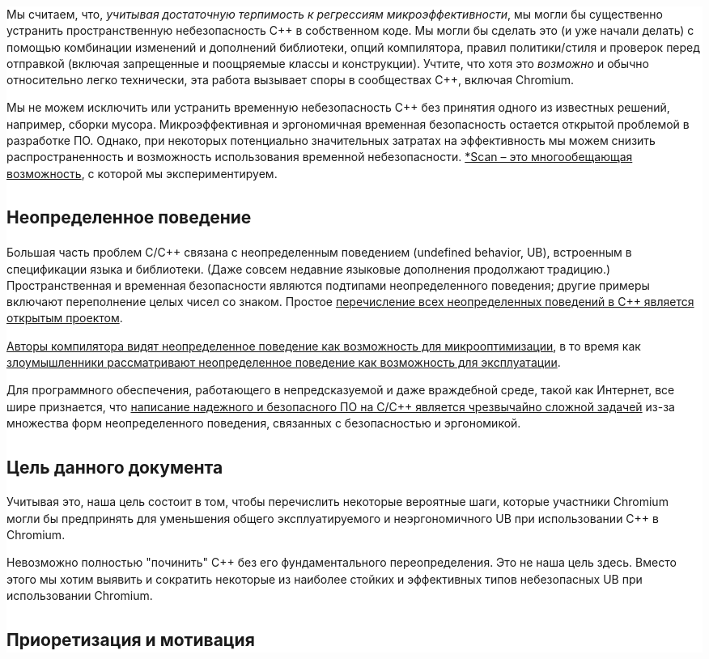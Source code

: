 Мы считаем, что, _учитывая достаточную терпимость к регрессиям микроэффективности_, мы могли бы существенно устранить пространственную небезопасность C++ в собственном коде. Мы могли бы сделать это (и уже начали делать) с помощью комбинации изменений и дополнений библиотеки, опций компилятора, правил политики/стиля и проверок перед отправкой (включая запрещенные и поощряемые классы и конструкции). Учтите, что хотя это _возможно_ и обычно относительно легко технически, эта работа вызывает споры в сообществах C++, включая Chromium.

Мы не можем исключить или устранить временную небезопасность C++ без принятия одного из известных решений, например, сборки мусора. Микроэффективная и эргономичная временная безопасность остается открытой проблемой в разработке ПО. Однако, при некоторых потенциально значительных затратах на эффективность мы можем снизить распространенность и возможность использования временной небезопасности. [\*Scan – это многообещающая возможность](https://www.google.com/url?q=https://source.chromium.org/chromium/chromium/src/%2B/master:base/allocator/partition_allocator/starscan/README.md&sa=D&source=editors&ust=1632134964052000&usg=AOvVaw1FZ1TUmsXuxweGBDwjkTmp), с которой мы экспериментируем.

  

Неопределенное поведение
------------------------

Большая часть проблем C/C++ связана с неопределенным поведением (undefined behavior, UB), встроенным в спецификации языка и библиотеки. (Даже совсем недавние языковые дополнения продолжают традицию.) Пространственная и временная безопасности являются подтипами неопределенного поведения; другие примеры включают переполнение целых чисел со знаком. Простое [перечисление всех неопределенных поведений в C++ является открытым проектом](https://www.google.com/url?q=http://www.open-std.org/jtc1/sc22/wg21/docs/papers/2019/p1705r1.html&sa=D&source=editors&ust=1632134964053000&usg=AOvVaw3wA8pGQeF-8lRgvTEqKrmC).

[Авторы компилятора видят неопределенное поведение как возможность для микрооптимизации](https://www.google.com/url?q=https://blog.regehr.org/archives/213&sa=D&source=editors&ust=1632134964053000&usg=AOvVaw19EX0UHnXcxW5sr6WNMovU), в то время как [злоумышленники рассматривают неопределенное поведение как возможность для эксплуатации](https://www.google.com/url?q=http://www.dullien.net/thomas/weird-machines-exploitability.pdf&sa=D&source=editors&ust=1632134964054000&usg=AOvVaw2kz86W-7kxmmCC9Y_PwNh1).

Для программного обеспечения, работающего в непредсказуемой и даже враждебной среде, такой как Интернет, все шире признается, что [написание надежного и безопасного ПО на C/C++ является чрезвычайно сложной задачей](https://www.google.com/url?q=https://alexgaynor.net/2020/may/27/science-on-memory-unsafety-and-security/&sa=D&source=editors&ust=1632134964054000&usg=AOvVaw3yukaUFcso-vns64SSu5LN) из-за множества форм неопределенного поведения, связанных с безопасностью и эргономикой.

  

Цель данного документа
----------------------

Учитывая это, наша цель состоит в том, чтобы перечислить некоторые вероятные шаги, которые участники Chromium могли бы предпринять для уменьшения общего эксплуатируемого и неэргономичного UB при использовании C++ в Chromium.

Невозможно полностью "починить" C++ без его фундаментального переопределения. Это не наша цель здесь. Вместо этого мы хотим выявить и сократить некоторые из наиболее стойких и эффективных типов небезопасных UB при использовании Chromium.

  

Приоретизация и мотивация
-------------------------
